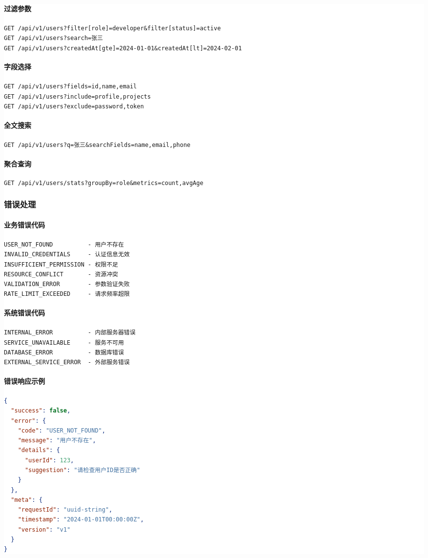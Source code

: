 #### 过滤参数
```
GET /api/v1/users?filter[role]=developer&filter[status]=active
GET /api/v1/users?search=张三
GET /api/v1/users?createdAt[gte]=2024-01-01&createdAt[lt]=2024-02-01
```

#### 字段选择
```
GET /api/v1/users?fields=id,name,email
GET /api/v1/users?include=profile,projects
GET /api/v1/users?exclude=password,token
```

#### 全文搜索
```
GET /api/v1/users?q=张三&searchFields=name,email,phone
```

#### 聚合查询
```
GET /api/v1/users/stats?groupBy=role&metrics=count,avgAge
```

### 错误处理

#### 业务错误代码
```
USER_NOT_FOUND          - 用户不存在
INVALID_CREDENTIALS     - 认证信息无效
INSUFFICIENT_PERMISSION - 权限不足
RESOURCE_CONFLICT       - 资源冲突
VALIDATION_ERROR        - 参数验证失败
RATE_LIMIT_EXCEEDED     - 请求频率超限
```

#### 系统错误代码
```
INTERNAL_ERROR          - 内部服务器错误
SERVICE_UNAVAILABLE     - 服务不可用
DATABASE_ERROR          - 数据库错误
EXTERNAL_SERVICE_ERROR  - 外部服务错误
```

#### 错误响应示例
```json
{
  "success": false,
  "error": {
    "code": "USER_NOT_FOUND",
    "message": "用户不存在",
    "details": {
      "userId": 123,
      "suggestion": "请检查用户ID是否正确"
    }
  },
  "meta": {
    "requestId": "uuid-string",
    "timestamp": "2024-01-01T00:00:00Z",
    "version": "v1"
  }
}
```
